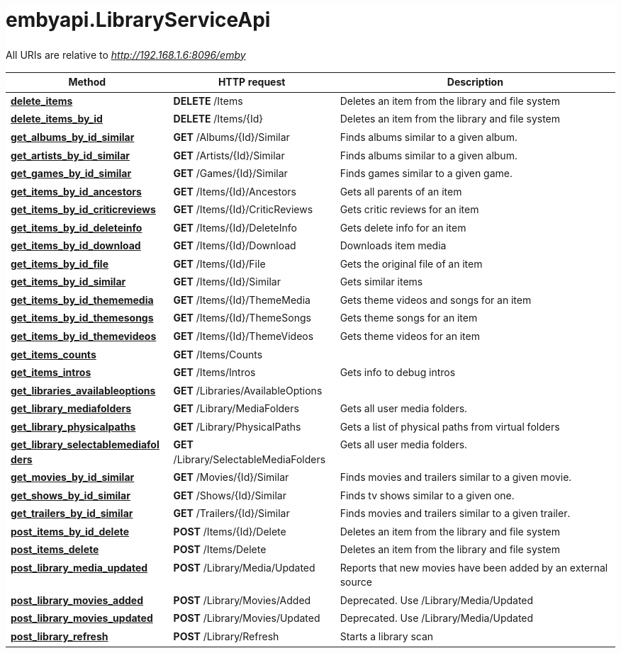 # embyapi.LibraryServiceApi

All URIs are relative to *http://192.168.1.6:8096/emby*

Method | HTTP request | Description
------------- | ------------- | -------------
[**delete_items**](LibraryServiceApi.md#delete_items) | **DELETE** /Items | Deletes an item from the library and file system
[**delete_items_by_id**](LibraryServiceApi.md#delete_items_by_id) | **DELETE** /Items/{Id} | Deletes an item from the library and file system
[**get_albums_by_id_similar**](LibraryServiceApi.md#get_albums_by_id_similar) | **GET** /Albums/{Id}/Similar | Finds albums similar to a given album.
[**get_artists_by_id_similar**](LibraryServiceApi.md#get_artists_by_id_similar) | **GET** /Artists/{Id}/Similar | Finds albums similar to a given album.
[**get_games_by_id_similar**](LibraryServiceApi.md#get_games_by_id_similar) | **GET** /Games/{Id}/Similar | Finds games similar to a given game.
[**get_items_by_id_ancestors**](LibraryServiceApi.md#get_items_by_id_ancestors) | **GET** /Items/{Id}/Ancestors | Gets all parents of an item
[**get_items_by_id_criticreviews**](LibraryServiceApi.md#get_items_by_id_criticreviews) | **GET** /Items/{Id}/CriticReviews | Gets critic reviews for an item
[**get_items_by_id_deleteinfo**](LibraryServiceApi.md#get_items_by_id_deleteinfo) | **GET** /Items/{Id}/DeleteInfo | Gets delete info for an item
[**get_items_by_id_download**](LibraryServiceApi.md#get_items_by_id_download) | **GET** /Items/{Id}/Download | Downloads item media
[**get_items_by_id_file**](LibraryServiceApi.md#get_items_by_id_file) | **GET** /Items/{Id}/File | Gets the original file of an item
[**get_items_by_id_similar**](LibraryServiceApi.md#get_items_by_id_similar) | **GET** /Items/{Id}/Similar | Gets similar items
[**get_items_by_id_thememedia**](LibraryServiceApi.md#get_items_by_id_thememedia) | **GET** /Items/{Id}/ThemeMedia | Gets theme videos and songs for an item
[**get_items_by_id_themesongs**](LibraryServiceApi.md#get_items_by_id_themesongs) | **GET** /Items/{Id}/ThemeSongs | Gets theme songs for an item
[**get_items_by_id_themevideos**](LibraryServiceApi.md#get_items_by_id_themevideos) | **GET** /Items/{Id}/ThemeVideos | Gets theme videos for an item
[**get_items_counts**](LibraryServiceApi.md#get_items_counts) | **GET** /Items/Counts | 
[**get_items_intros**](LibraryServiceApi.md#get_items_intros) | **GET** /Items/Intros | Gets info to debug intros
[**get_libraries_availableoptions**](LibraryServiceApi.md#get_libraries_availableoptions) | **GET** /Libraries/AvailableOptions | 
[**get_library_mediafolders**](LibraryServiceApi.md#get_library_mediafolders) | **GET** /Library/MediaFolders | Gets all user media folders.
[**get_library_physicalpaths**](LibraryServiceApi.md#get_library_physicalpaths) | **GET** /Library/PhysicalPaths | Gets a list of physical paths from virtual folders
[**get_library_selectablemediafolders**](LibraryServiceApi.md#get_library_selectablemediafolders) | **GET** /Library/SelectableMediaFolders | Gets all user media folders.
[**get_movies_by_id_similar**](LibraryServiceApi.md#get_movies_by_id_similar) | **GET** /Movies/{Id}/Similar | Finds movies and trailers similar to a given movie.
[**get_shows_by_id_similar**](LibraryServiceApi.md#get_shows_by_id_similar) | **GET** /Shows/{Id}/Similar | Finds tv shows similar to a given one.
[**get_trailers_by_id_similar**](LibraryServiceApi.md#get_trailers_by_id_similar) | **GET** /Trailers/{Id}/Similar | Finds movies and trailers similar to a given trailer.
[**post_items_by_id_delete**](LibraryServiceApi.md#post_items_by_id_delete) | **POST** /Items/{Id}/Delete | Deletes an item from the library and file system
[**post_items_delete**](LibraryServiceApi.md#post_items_delete) | **POST** /Items/Delete | Deletes an item from the library and file system
[**post_library_media_updated**](LibraryServiceApi.md#post_library_media_updated) | **POST** /Library/Media/Updated | Reports that new movies have been added by an external source
[**post_library_movies_added**](LibraryServiceApi.md#post_library_movies_added) | **POST** /Library/Movies/Added | Deprecated. Use /Library/Media/Updated
[**post_library_movies_updated**](LibraryServiceApi.md#post_library_movies_updated) | **POST** /Library/Movies/Updated | Deprecated. Use /Library/Media/Updated
[**post_library_refresh**](LibraryServiceApi.md#post_library_refresh) | **POST** /Library/Refresh | Starts a library scan